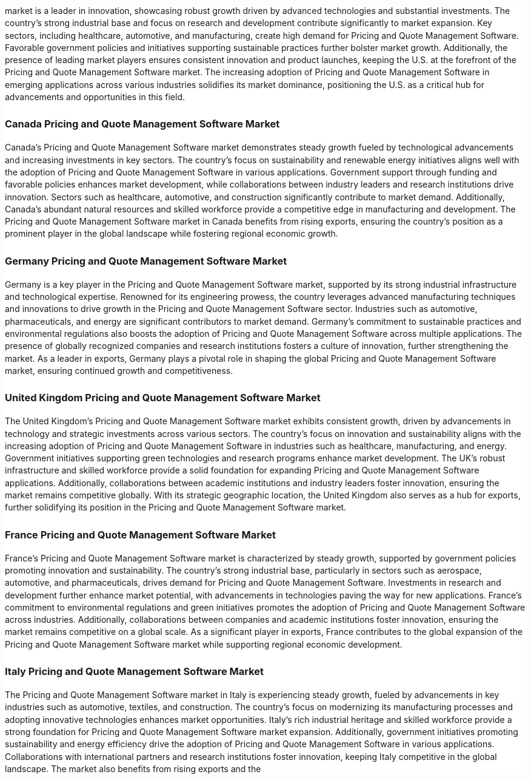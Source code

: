 market is a leader in innovation, showcasing robust growth driven by advanced technologies and substantial investments. The country&rsquo;s strong industrial base and focus on research and development contribute significantly to market expansion. Key sectors, including healthcare, automotive, and manufacturing, create high demand for Pricing and Quote Management Software. Favorable government policies and initiatives supporting sustainable practices further bolster market growth. Additionally, the presence of leading market players ensures consistent innovation and product launches, keeping the U.S. at the forefront of the Pricing and Quote Management Software market. The increasing adoption of Pricing and Quote Management Software in emerging applications across various industries solidifies its market dominance, positioning the U.S. as a critical hub for advancements and opportunities in this field.</p><h3>Canada Pricing and Quote Management Software Market</h3><p>Canada&rsquo;s Pricing and Quote Management Software market demonstrates steady growth fueled by technological advancements and increasing investments in key sectors. The country&rsquo;s focus on sustainability and renewable energy initiatives aligns well with the adoption of Pricing and Quote Management Software in various applications. Government support through funding and favorable policies enhances market development, while collaborations between industry leaders and research institutions drive innovation. Sectors such as healthcare, automotive, and construction significantly contribute to market demand. Additionally, Canada&rsquo;s abundant natural resources and skilled workforce provide a competitive edge in manufacturing and development. The Pricing and Quote Management Software market in Canada benefits from rising exports, ensuring the country&rsquo;s position as a prominent player in the global landscape while fostering regional economic growth.</p><h3>Germany Pricing and Quote Management Software Market</h3><p>Germany is a key player in the Pricing and Quote Management Software market, supported by its strong industrial infrastructure and technological expertise. Renowned for its engineering prowess, the country leverages advanced manufacturing techniques and innovations to drive growth in the Pricing and Quote Management Software sector. Industries such as automotive, pharmaceuticals, and energy are significant contributors to market demand. Germany&rsquo;s commitment to sustainable practices and environmental regulations also boosts the adoption of Pricing and Quote Management Software across multiple applications. The presence of globally recognized companies and research institutions fosters a culture of innovation, further strengthening the market. As a leader in exports, Germany plays a pivotal role in shaping the global Pricing and Quote Management Software market, ensuring continued growth and competitiveness.</p><h3>United Kingdom Pricing and Quote Management Software Market</h3><p>The United Kingdom&rsquo;s Pricing and Quote Management Software market exhibits consistent growth, driven by advancements in technology and strategic investments across various sectors. The country&rsquo;s focus on innovation and sustainability aligns with the increasing adoption of Pricing and Quote Management Software in industries such as healthcare, manufacturing, and energy. Government initiatives supporting green technologies and research programs enhance market development. The UK&rsquo;s robust infrastructure and skilled workforce provide a solid foundation for expanding Pricing and Quote Management Software applications. Additionally, collaborations between academic institutions and industry leaders foster innovation, ensuring the market remains competitive globally. With its strategic geographic location, the United Kingdom also serves as a hub for exports, further solidifying its position in the Pricing and Quote Management Software market.</p><h3>France Pricing and Quote Management Software Market</h3><p>France&rsquo;s Pricing and Quote Management Software market is characterized by steady growth, supported by government policies promoting innovation and sustainability. The country&rsquo;s strong industrial base, particularly in sectors such as aerospace, automotive, and pharmaceuticals, drives demand for Pricing and Quote Management Software. Investments in research and development further enhance market potential, with advancements in technologies paving the way for new applications. France&rsquo;s commitment to environmental regulations and green initiatives promotes the adoption of Pricing and Quote Management Software across industries. Additionally, collaborations between companies and academic institutions foster innovation, ensuring the market remains competitive on a global scale. As a significant player in exports, France contributes to the global expansion of the Pricing and Quote Management Software market while supporting regional economic development.</p><h3>Italy Pricing and Quote Management Software Market</h3><p>The Pricing and Quote Management Software market in Italy is experiencing steady growth, fueled by advancements in key industries such as automotive, textiles, and construction. The country&rsquo;s focus on modernizing its manufacturing processes and adopting innovative technologies enhances market opportunities. Italy&rsquo;s rich industrial heritage and skilled workforce provide a strong foundation for Pricing and Quote Management Software market expansion. Additionally, government initiatives promoting sustainability and energy efficiency drive the adoption of Pricing and Quote Management Software in various applications. Collaborations with international partners and research institutions foster innovation, keeping Italy competitive in the global landscape. The market also benefits from rising exports and the